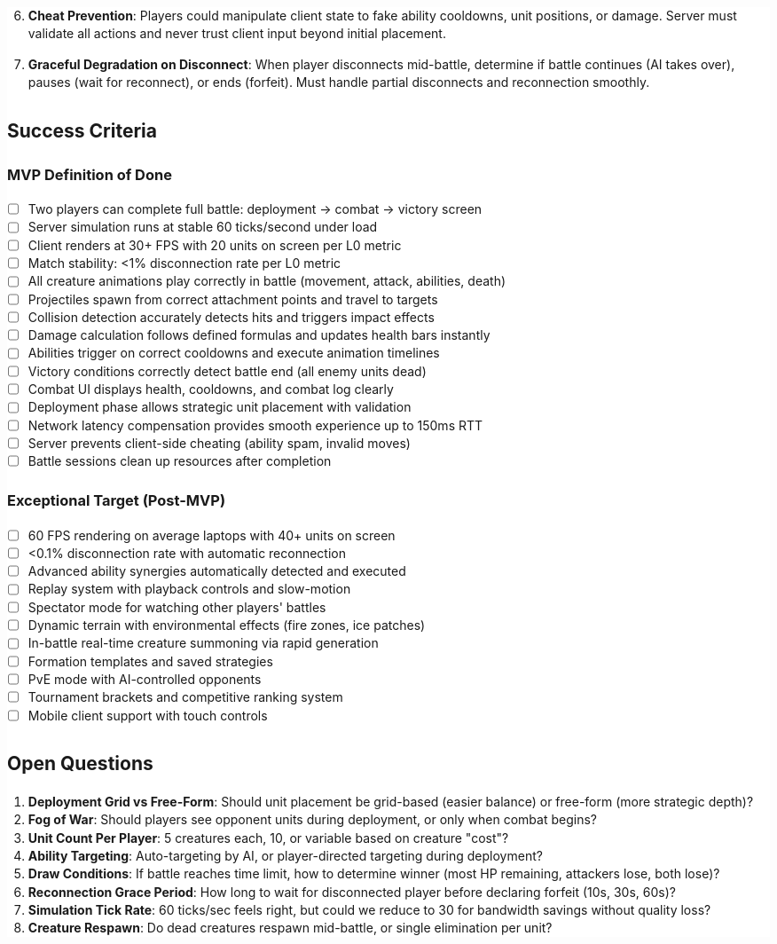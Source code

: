 6. **Cheat Prevention**: Players could manipulate client state to fake ability cooldowns, unit positions, or damage. Server must validate all actions and never trust client input beyond initial placement.

7. **Graceful Degradation on Disconnect**: When player disconnects mid-battle, determine if battle continues (AI takes over), pauses (wait for reconnect), or ends (forfeit). Must handle partial disconnects and reconnection smoothly.

## Success Criteria

### MVP Definition of Done

- [ ] Two players can complete full battle: deployment → combat → victory screen
- [ ] Server simulation runs at stable 60 ticks/second under load
- [ ] Client renders at 30+ FPS with 20 units on screen per L0 metric
- [ ] Match stability: <1% disconnection rate per L0 metric
- [ ] All creature animations play correctly in battle (movement, attack, abilities, death)
- [ ] Projectiles spawn from correct attachment points and travel to targets
- [ ] Collision detection accurately detects hits and triggers impact effects
- [ ] Damage calculation follows defined formulas and updates health bars instantly
- [ ] Abilities trigger on correct cooldowns and execute animation timelines
- [ ] Victory conditions correctly detect battle end (all enemy units dead)
- [ ] Combat UI displays health, cooldowns, and combat log clearly
- [ ] Deployment phase allows strategic unit placement with validation
- [ ] Network latency compensation provides smooth experience up to 150ms RTT
- [ ] Server prevents client-side cheating (ability spam, invalid moves)
- [ ] Battle sessions clean up resources after completion

### Exceptional Target (Post-MVP)

- [ ] 60 FPS rendering on average laptops with 40+ units on screen
- [ ] <0.1% disconnection rate with automatic reconnection
- [ ] Advanced ability synergies automatically detected and executed
- [ ] Replay system with playback controls and slow-motion
- [ ] Spectator mode for watching other players' battles
- [ ] Dynamic terrain with environmental effects (fire zones, ice patches)
- [ ] In-battle real-time creature summoning via rapid generation
- [ ] Formation templates and saved strategies
- [ ] PvE mode with AI-controlled opponents
- [ ] Tournament brackets and competitive ranking system
- [ ] Mobile client support with touch controls

## Open Questions

1. **Deployment Grid vs Free-Form**: Should unit placement be grid-based (easier balance) or free-form (more strategic depth)?
2. **Fog of War**: Should players see opponent units during deployment, or only when combat begins?
3. **Unit Count Per Player**: 5 creatures each, 10, or variable based on creature "cost"?
4. **Ability Targeting**: Auto-targeting by AI, or player-directed targeting during deployment?
5. **Draw Conditions**: If battle reaches time limit, how to determine winner (most HP remaining, attackers lose, both lose)?
6. **Reconnection Grace Period**: How long to wait for disconnected player before declaring forfeit (10s, 30s, 60s)?
7. **Simulation Tick Rate**: 60 ticks/sec feels right, but could we reduce to 30 for bandwidth savings without quality loss?
8. **Creature Respawn**: Do dead creatures respawn mid-battle, or single elimination per unit?
